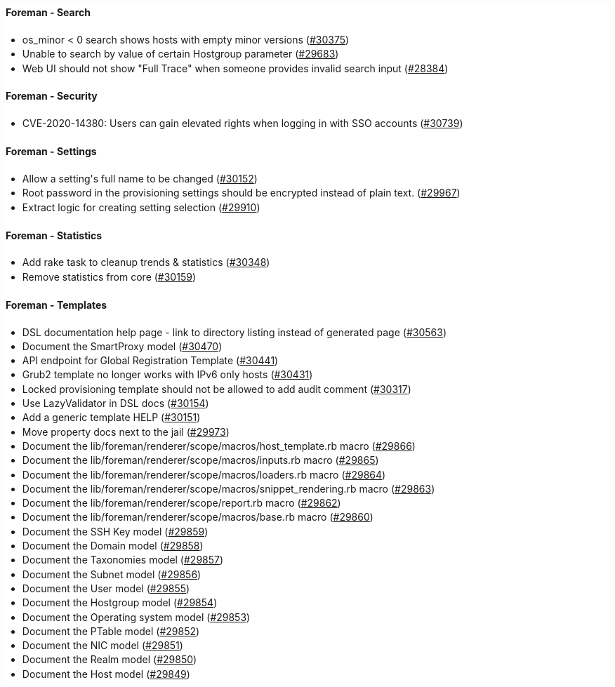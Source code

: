 #### Foreman - Search
* os_minor &lt; 0 search shows hosts with empty minor versions ([#30375](https://projects.theforeman.org/issues/30375))
* Unable to search by value of certain Hostgroup parameter ([#29683](https://projects.theforeman.org/issues/29683))
* Web UI should not show "Full Trace" when someone provides invalid search input ([#28384](https://projects.theforeman.org/issues/28384))

#### Foreman - Security
* CVE-2020-14380: Users can gain elevated rights when logging in with SSO accounts ([#30739](https://projects.theforeman.org/issues/30739))

#### Foreman - Settings
* Allow a setting's full name to be changed ([#30152](https://projects.theforeman.org/issues/30152))
* Root password in the provisioning settings should be encrypted instead of plain text. ([#29967](https://projects.theforeman.org/issues/29967))
* Extract logic for creating setting selection ([#29910](https://projects.theforeman.org/issues/29910))

#### Foreman - Statistics
* Add rake task to cleanup trends & statistics ([#30348](https://projects.theforeman.org/issues/30348))
* Remove statistics from core ([#30159](https://projects.theforeman.org/issues/30159))

#### Foreman - Templates
* DSL documentation help page - link to directory listing instead of generated page ([#30563](https://projects.theforeman.org/issues/30563))
* Document the SmartProxy model ([#30470](https://projects.theforeman.org/issues/30470))
* API endpoint for Global Registration Template  ([#30441](https://projects.theforeman.org/issues/30441))
* Grub2 template no longer works with IPv6 only hosts ([#30431](https://projects.theforeman.org/issues/30431))
* Locked provisioning template should not be allowed to add audit comment ([#30317](https://projects.theforeman.org/issues/30317))
* Use LazyValidator in DSL docs ([#30154](https://projects.theforeman.org/issues/30154))
* Add a generic template HELP ([#30151](https://projects.theforeman.org/issues/30151))
* Move property docs next to the jail ([#29973](https://projects.theforeman.org/issues/29973))
* Document the lib/foreman/renderer/scope/macros/host_template.rb macro ([#29866](https://projects.theforeman.org/issues/29866))
* Document the lib/foreman/renderer/scope/macros/inputs.rb macro ([#29865](https://projects.theforeman.org/issues/29865))
* Document the lib/foreman/renderer/scope/macros/loaders.rb macro ([#29864](https://projects.theforeman.org/issues/29864))
* Document the lib/foreman/renderer/scope/macros/snippet_rendering.rb macro ([#29863](https://projects.theforeman.org/issues/29863))
* Document the lib/foreman/renderer/scope/report.rb macro ([#29862](https://projects.theforeman.org/issues/29862))
* Document the lib/foreman/renderer/scope/macros/base.rb macro ([#29860](https://projects.theforeman.org/issues/29860))
* Document the SSH Key model ([#29859](https://projects.theforeman.org/issues/29859))
* Document the Domain model ([#29858](https://projects.theforeman.org/issues/29858))
* Document the Taxonomies model ([#29857](https://projects.theforeman.org/issues/29857))
* Document the Subnet model ([#29856](https://projects.theforeman.org/issues/29856))
* Document the User model ([#29855](https://projects.theforeman.org/issues/29855))
* Document the Hostgroup model ([#29854](https://projects.theforeman.org/issues/29854))
* Document the Operating system model ([#29853](https://projects.theforeman.org/issues/29853))
* Document the PTable model ([#29852](https://projects.theforeman.org/issues/29852))
* Document the NIC model ([#29851](https://projects.theforeman.org/issues/29851))
* Document the Realm model ([#29850](https://projects.theforeman.org/issues/29850))
* Document the Host model ([#29849](https://projects.theforeman.org/issues/29849))
